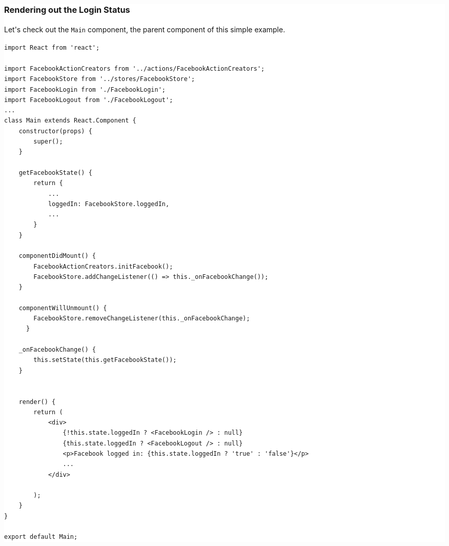 ### Rendering out the Login Status

Let's check out the `Main` component, the parent component of this simple example.

```
import React from 'react';

import FacebookActionCreators from '../actions/FacebookActionCreators';
import FacebookStore from '../stores/FacebookStore';
import FacebookLogin from './FacebookLogin';
import FacebookLogout from './FacebookLogout';
...
class Main extends React.Component {
    constructor(props) {
        super();
    }

    getFacebookState() {
        return {
            ...
            loggedIn: FacebookStore.loggedIn,
            ...
        }
    }

    componentDidMount() {
        FacebookActionCreators.initFacebook();
        FacebookStore.addChangeListener(() => this._onFacebookChange());
    }

    componentWillUnmount() {
        FacebookStore.removeChangeListener(this._onFacebookChange);
      }

    _onFacebookChange() {
        this.setState(this.getFacebookState());
    }


    render() {
        return (
            <div>
                {!this.state.loggedIn ? <FacebookLogin /> : null}
                {this.state.loggedIn ? <FacebookLogout /> : null}
                <p>Facebook logged in: {this.state.loggedIn ? 'true' : 'false'}</p>
                ...
            </div>

        );
    }
}

export default Main;
```

